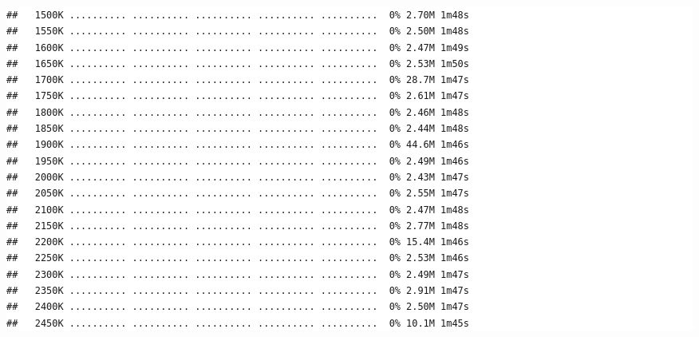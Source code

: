     ##   1500K .......... .......... .......... .......... ..........  0% 2.70M 1m48s
    ##   1550K .......... .......... .......... .......... ..........  0% 2.50M 1m48s
    ##   1600K .......... .......... .......... .......... ..........  0% 2.47M 1m49s
    ##   1650K .......... .......... .......... .......... ..........  0% 2.53M 1m50s
    ##   1700K .......... .......... .......... .......... ..........  0% 28.7M 1m47s
    ##   1750K .......... .......... .......... .......... ..........  0% 2.61M 1m47s
    ##   1800K .......... .......... .......... .......... ..........  0% 2.46M 1m48s
    ##   1850K .......... .......... .......... .......... ..........  0% 2.44M 1m48s
    ##   1900K .......... .......... .......... .......... ..........  0% 44.6M 1m46s
    ##   1950K .......... .......... .......... .......... ..........  0% 2.49M 1m46s
    ##   2000K .......... .......... .......... .......... ..........  0% 2.43M 1m47s
    ##   2050K .......... .......... .......... .......... ..........  0% 2.55M 1m47s
    ##   2100K .......... .......... .......... .......... ..........  0% 2.47M 1m48s
    ##   2150K .......... .......... .......... .......... ..........  0% 2.77M 1m48s
    ##   2200K .......... .......... .......... .......... ..........  0% 15.4M 1m46s
    ##   2250K .......... .......... .......... .......... ..........  0% 2.53M 1m46s
    ##   2300K .......... .......... .......... .......... ..........  0% 2.49M 1m47s
    ##   2350K .......... .......... .......... .......... ..........  0% 2.91M 1m47s
    ##   2400K .......... .......... .......... .......... ..........  0% 2.50M 1m47s
    ##   2450K .......... .......... .......... .......... ..........  0% 10.1M 1m45s